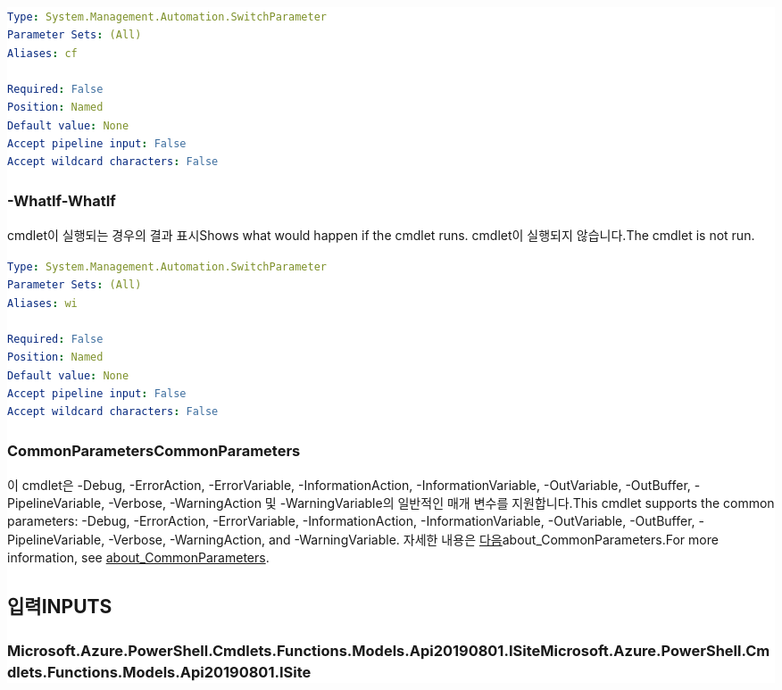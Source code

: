 ```yaml
Type: System.Management.Automation.SwitchParameter
Parameter Sets: (All)
Aliases: cf

Required: False
Position: Named
Default value: None
Accept pipeline input: False
Accept wildcard characters: False
```

### <span data-ttu-id="fb26c-130">-WhatIf</span><span class="sxs-lookup"><span data-stu-id="fb26c-130">-WhatIf</span></span>
<span data-ttu-id="fb26c-131">cmdlet이 실행되는 경우의 결과 표시</span><span class="sxs-lookup"><span data-stu-id="fb26c-131">Shows what would happen if the cmdlet runs.</span></span>
<span data-ttu-id="fb26c-132">cmdlet이 실행되지 않습니다.</span><span class="sxs-lookup"><span data-stu-id="fb26c-132">The cmdlet is not run.</span></span>

```yaml
Type: System.Management.Automation.SwitchParameter
Parameter Sets: (All)
Aliases: wi

Required: False
Position: Named
Default value: None
Accept pipeline input: False
Accept wildcard characters: False
```

### <span data-ttu-id="fb26c-133">CommonParameters</span><span class="sxs-lookup"><span data-stu-id="fb26c-133">CommonParameters</span></span>
<span data-ttu-id="fb26c-134">이 cmdlet은 -Debug, -ErrorAction, -ErrorVariable, -InformationAction, -InformationVariable, -OutVariable, -OutBuffer, -PipelineVariable, -Verbose, -WarningAction 및 -WarningVariable의 일반적인 매개 변수를 지원합니다.</span><span class="sxs-lookup"><span data-stu-id="fb26c-134">This cmdlet supports the common parameters: -Debug, -ErrorAction, -ErrorVariable, -InformationAction, -InformationVariable, -OutVariable, -OutBuffer, -PipelineVariable, -Verbose, -WarningAction, and -WarningVariable.</span></span> <span data-ttu-id="fb26c-135">자세한 내용은 [다음](http://go.microsoft.com/fwlink/?LinkID=113216)about_CommonParameters.</span><span class="sxs-lookup"><span data-stu-id="fb26c-135">For more information, see [about_CommonParameters](http://go.microsoft.com/fwlink/?LinkID=113216).</span></span>

## <span data-ttu-id="fb26c-136">입력</span><span class="sxs-lookup"><span data-stu-id="fb26c-136">INPUTS</span></span>

### <span data-ttu-id="fb26c-137">Microsoft.Azure.PowerShell.Cmdlets.Functions.Models.Api20190801.ISite</span><span class="sxs-lookup"><span data-stu-id="fb26c-137">Microsoft.Azure.PowerShell.Cmdlets.Functions.Models.Api20190801.ISite</span></span>
